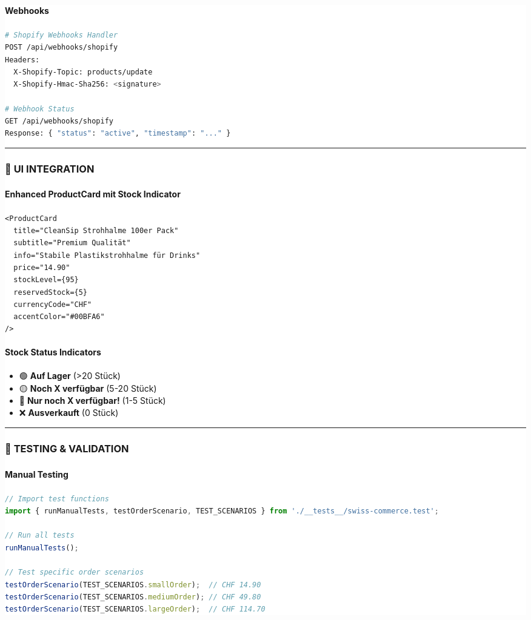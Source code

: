 #### **Webhooks**
```bash
# Shopify Webhooks Handler
POST /api/webhooks/shopify
Headers: 
  X-Shopify-Topic: products/update
  X-Shopify-Hmac-Sha256: <signature>

# Webhook Status
GET /api/webhooks/shopify
Response: { "status": "active", "timestamp": "..." }
```

---

### 🎨 **UI INTEGRATION**

#### **Enhanced ProductCard mit Stock Indicator**
```tsx
<ProductCard
  title="CleanSip Strohhalme 100er Pack"
  subtitle="Premium Qualität"
  info="Stabile Plastikstrohhalme für Drinks"
  price="14.90"
  stockLevel={95}
  reservedStock={5}
  currencyCode="CHF"
  accentColor="#00BFA6"
/>
```

#### **Stock Status Indicators**
- 🟢 **Auf Lager** (>20 Stück)
- 🟡 **Noch X verfügbar** (5-20 Stück)
- 🔴 **Nur noch X verfügbar!** (1-5 Stück)
- ❌ **Ausverkauft** (0 Stück)

---

### 🧪 **TESTING & VALIDATION**

#### **Manual Testing**
```typescript
// Import test functions
import { runManualTests, testOrderScenario, TEST_SCENARIOS } from './__tests__/swiss-commerce.test';

// Run all tests
runManualTests();

// Test specific order scenarios
testOrderScenario(TEST_SCENARIOS.smallOrder);  // CHF 14.90
testOrderScenario(TEST_SCENARIOS.mediumOrder); // CHF 49.80
testOrderScenario(TEST_SCENARIOS.largeOrder);  // CHF 114.70
```
